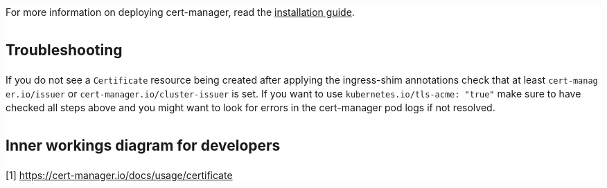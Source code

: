 For more information on deploying cert-manager, read the [installation
guide](../installation/README.md).

## Troubleshooting

If you do not see a `Certificate` resource being created after applying the ingress-shim annotations check that at least `cert-manager.io/issuer` or `cert-manager.io/cluster-issuer` is set. If you want to use `kubernetes.io/tls-acme: "true"` make sure to have checked all steps above and you might want to look for errors in the cert-manager pod logs if not resolved.

## Inner workings diagram for developers

<object data="/images/request-certificate-debug/ingress-shim-flow.svg"></object>

[1] https://cert-manager.io/docs/usage/certificate
